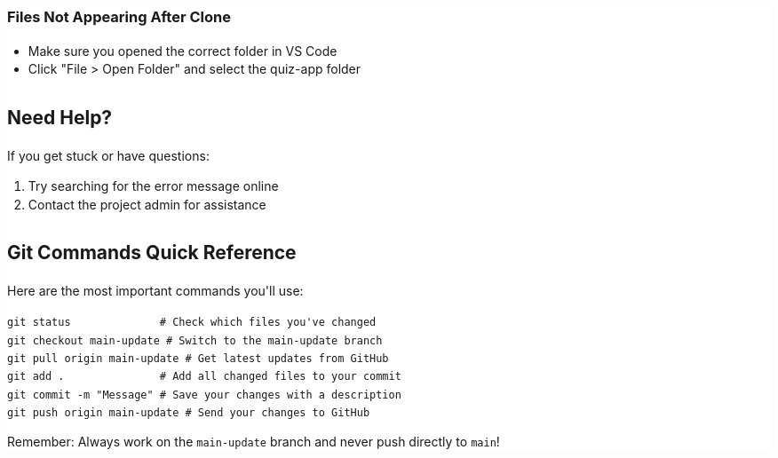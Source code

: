 ### Files Not Appearing After Clone
- Make sure you opened the correct folder in VS Code
- Click "File > Open Folder" and select the quiz-app folder

## Need Help?

If you get stuck or have questions:
1. Try searching for the error message online
2. Contact the project admin for assistance

## Git Commands Quick Reference

Here are the most important commands you'll use:

```
git status              # Check which files you've changed
git checkout main-update # Switch to the main-update branch
git pull origin main-update # Get latest updates from GitHub
git add .               # Add all changed files to your commit
git commit -m "Message" # Save your changes with a description
git push origin main-update # Send your changes to GitHub
```

Remember: Always work on the `main-update` branch and never push directly to `main`!